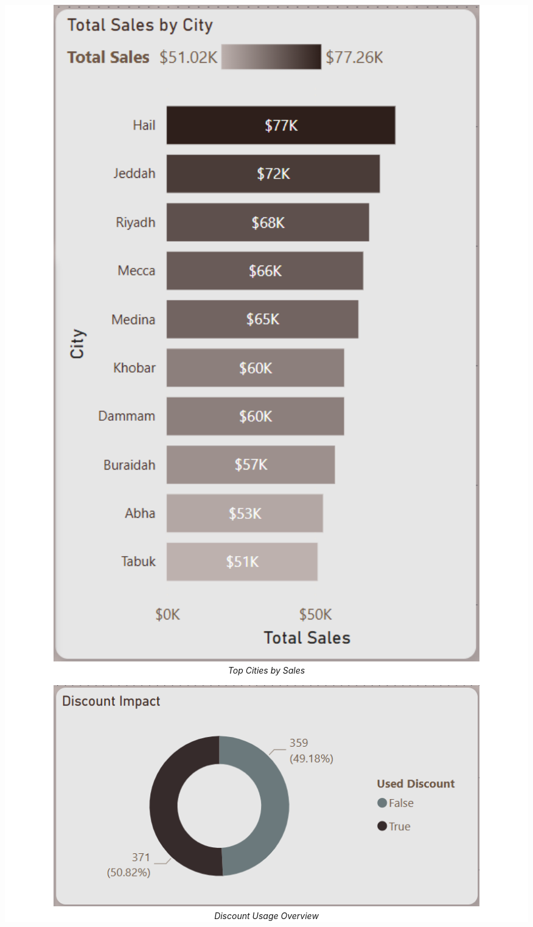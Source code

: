 <p align="center">
    <img src="assets/screenshots/bar_city.png" alt="Total Sales by City" width="700"><br>
    <i>Top Cities by Sales</i>
</p>

<p align="center">
    <img src="assets/screenshots/donut_discount.png" alt="Discount Impact" width="700"><br>
    <i>Discount Usage Overview</i>